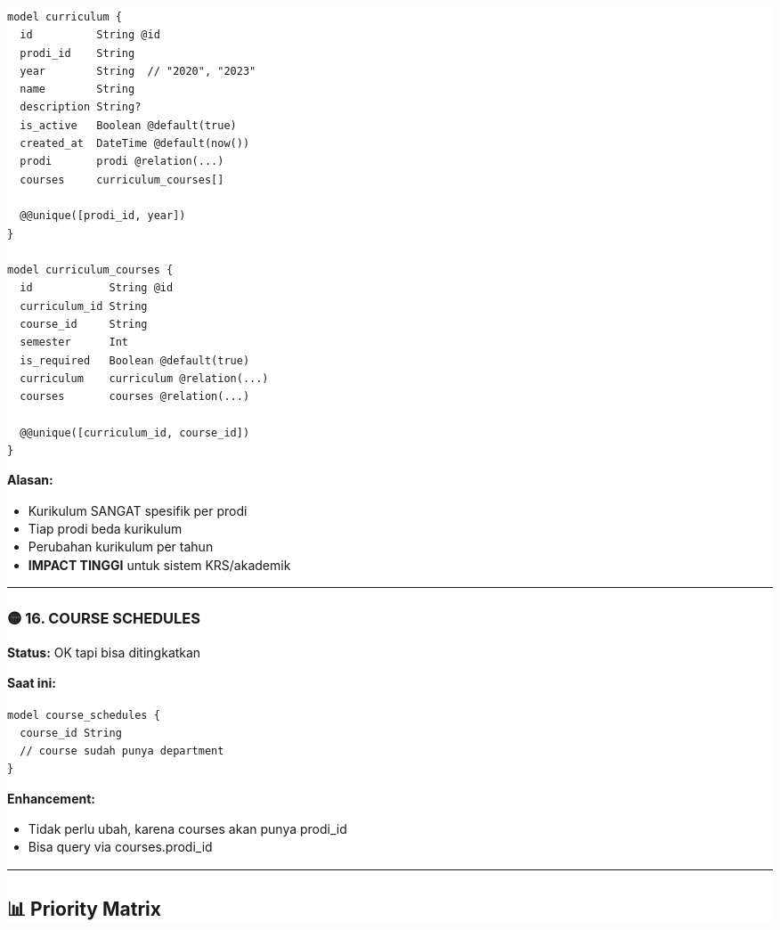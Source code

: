 ```prisma
model curriculum {
  id          String @id
  prodi_id    String
  year        String  // "2020", "2023"
  name        String
  description String?
  is_active   Boolean @default(true)
  created_at  DateTime @default(now())
  prodi       prodi @relation(...)
  courses     curriculum_courses[]
  
  @@unique([prodi_id, year])
}

model curriculum_courses {
  id            String @id
  curriculum_id String
  course_id     String
  semester      Int
  is_required   Boolean @default(true)
  curriculum    curriculum @relation(...)
  courses       courses @relation(...)
  
  @@unique([curriculum_id, course_id])
}
```

**Alasan:**
- Kurikulum SANGAT spesifik per prodi
- Tiap prodi beda kurikulum
- Perubahan kurikulum per tahun
- **IMPACT TINGGI** untuk sistem KRS/akademik

---

### 🟡 **16. COURSE SCHEDULES**
**Status:** OK tapi bisa ditingkatkan

**Saat ini:**
```prisma
model course_schedules {
  course_id String
  // course sudah punya department
}
```

**Enhancement:**
- Tidak perlu ubah, karena courses akan punya prodi_id
- Bisa query via courses.prodi_id

---

## 📊 Priority Matrix
